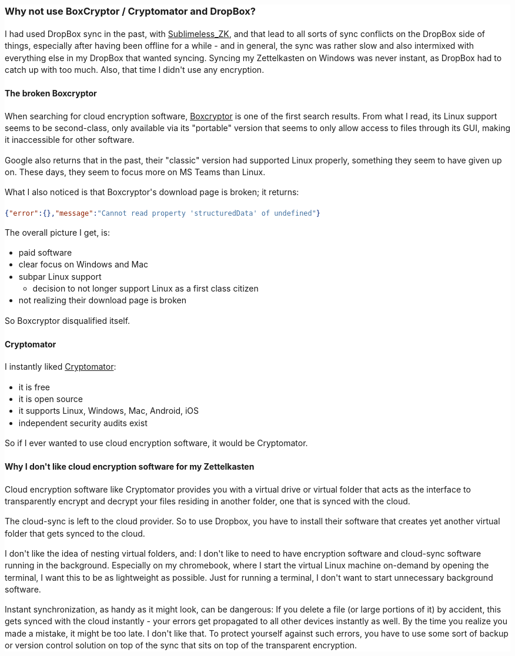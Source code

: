 ### Why not use BoxCryptor / Cryptomator and DropBox?
I had used DropBox sync in the past, with [Sublimeless_ZK](/projects/sublimeless_zk), and that lead to all sorts of sync conflicts on the DropBox side of things, especially after having been offline for a while - and in general, the sync was rather slow and also intermixed with everything else in my DropBox that wanted syncing. Syncing my  Zettelkasten on Windows was never instant, as DropBox had to catch up with too much. Also, that time I didn't use any encryption.

#### The broken Boxcryptor
When searching for cloud encryption software, [Boxcryptor](https://boxcryptor.com) is one of the first search results. From what I read, its Linux support seems to be second-class, only available via its "portable" version that seems to only allow access to files through its GUI, making it inaccessible for other software. 

Google also returns that in the past, their "classic" version had supported Linux properly, something they seem to have given up on. These days, they seem to focus more on MS Teams than Linux.

What I also noticed is that Boxcryptor's download page is broken; it returns:
```json
{"error":{},"message":"Cannot read property 'structuredData' of undefined"}
```

The overall picture I get, is:
- paid software
- clear focus on Windows and Mac
- subpar Linux support
    - decision to not longer  support Linux as a first class citizen
- not realizing their download page is broken

So Boxcryptor disqualified itself.

#### Cryptomator
I instantly liked [Cryptomator](https://cryptomator.org):
- it is free
- it is open source
- it supports Linux, Windows, Mac, Android, iOS
- independent security audits exist

So if I ever wanted to use cloud encryption software, it would be Cryptomator.

#### Why I don't like cloud encryption software for my Zettelkasten
Cloud encryption software like Cryptomator provides you with a virtual drive or virtual folder that acts as the interface to transparently encrypt and decrypt your files residing in another folder, one that is synced with the cloud.

The cloud-sync is left to the cloud provider. So to use Dropbox, you have to install their software that creates yet another virtual folder that gets synced to the cloud.

I don't like the idea of nesting virtual folders, and: I don't like to need to have encryption software and cloud-sync software running in the background. Especially on my chromebook, where I start the virtual Linux machine on-demand by opening the terminal, I want this to be as lightweight as possible. Just for running a terminal, I don't want to start unnecessary background software.

Instant synchronization, as handy as it might look, can be dangerous: If you delete a file (or large portions of it) by accident, this gets synced with the cloud instantly - your errors get propagated to all other devices instantly as well. By the time you realize you made a mistake, it might be too late. I don't like that. To protect yourself against such errors, you have to use some sort of backup or version control solution on top of the sync that sits on top of the transparent encryption.
